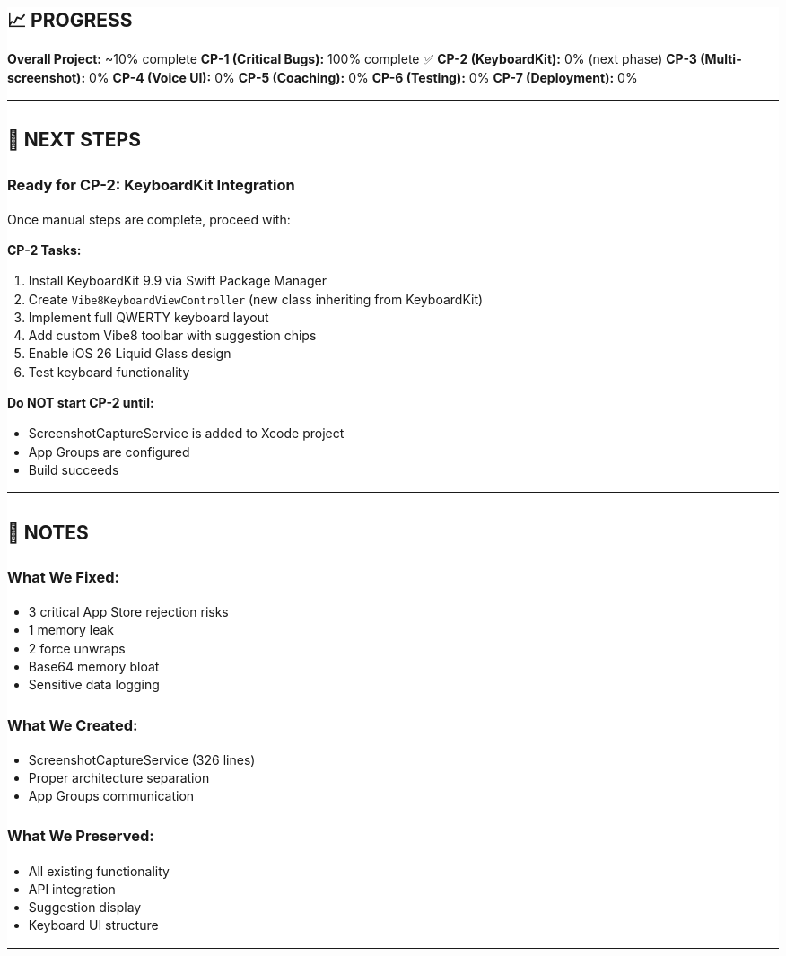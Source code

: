 
## 📈 PROGRESS

**Overall Project:** ~10% complete
**CP-1 (Critical Bugs):** 100% complete ✅
**CP-2 (KeyboardKit):** 0% (next phase)
**CP-3 (Multi-screenshot):** 0%
**CP-4 (Voice UI):** 0%
**CP-5 (Coaching):** 0%
**CP-6 (Testing):** 0%
**CP-7 (Deployment):** 0%

---

## 🚀 NEXT STEPS

### Ready for CP-2: KeyboardKit Integration

Once manual steps are complete, proceed with:

**CP-2 Tasks:**
1. Install KeyboardKit 9.9 via Swift Package Manager
2. Create `Vibe8KeyboardViewController` (new class inheriting from KeyboardKit)
3. Implement full QWERTY keyboard layout
4. Add custom Vibe8 toolbar with suggestion chips
5. Enable iOS 26 Liquid Glass design
6. Test keyboard functionality

**Do NOT start CP-2 until:**
- ScreenshotCaptureService is added to Xcode project
- App Groups are configured
- Build succeeds

---

## 📝 NOTES

### What We Fixed:
- 3 critical App Store rejection risks
- 1 memory leak
- 2 force unwraps
- Base64 memory bloat
- Sensitive data logging

### What We Created:
- ScreenshotCaptureService (326 lines)
- Proper architecture separation
- App Groups communication

### What We Preserved:
- All existing functionality
- API integration
- Suggestion display
- Keyboard UI structure

---